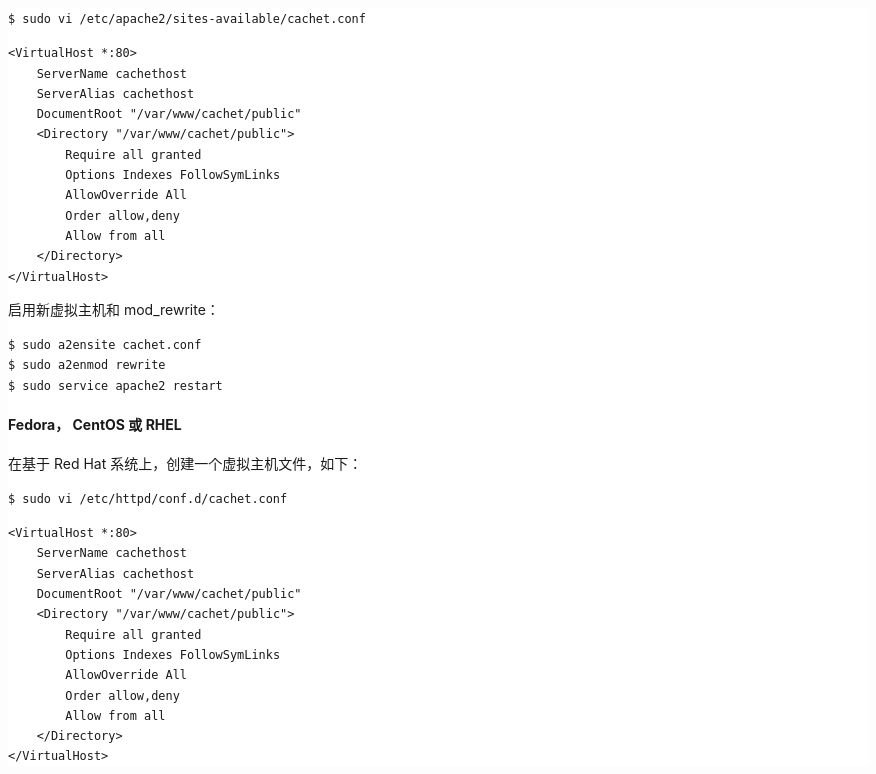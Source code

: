 
```
$ sudo vi /etc/apache2/sites-available/cachet.conf

```


```
<VirtualHost *:80>
    ServerName cachethost
    ServerAlias cachethost
    DocumentRoot "/var/www/cachet/public"
    <Directory "/var/www/cachet/public">
        Require all granted
        Options Indexes FollowSymLinks
        AllowOverride All
        Order allow,deny
        Allow from all
    </Directory>
</VirtualHost>

```

启用新虚拟主机和 mod\_rewrite：



```
$ sudo a2ensite cachet.conf
$ sudo a2enmod rewrite
$ sudo service apache2 restart

```

#### Fedora， CentOS 或 RHEL


在基于 Red Hat 系统上，创建一个虚拟主机文件，如下：



```
$ sudo vi /etc/httpd/conf.d/cachet.conf

```


```
<VirtualHost *:80>
    ServerName cachethost
    ServerAlias cachethost
    DocumentRoot "/var/www/cachet/public"
    <Directory "/var/www/cachet/public">
        Require all granted
        Options Indexes FollowSymLinks
        AllowOverride All
        Order allow,deny
        Allow from all
    </Directory>
</VirtualHost>

```
